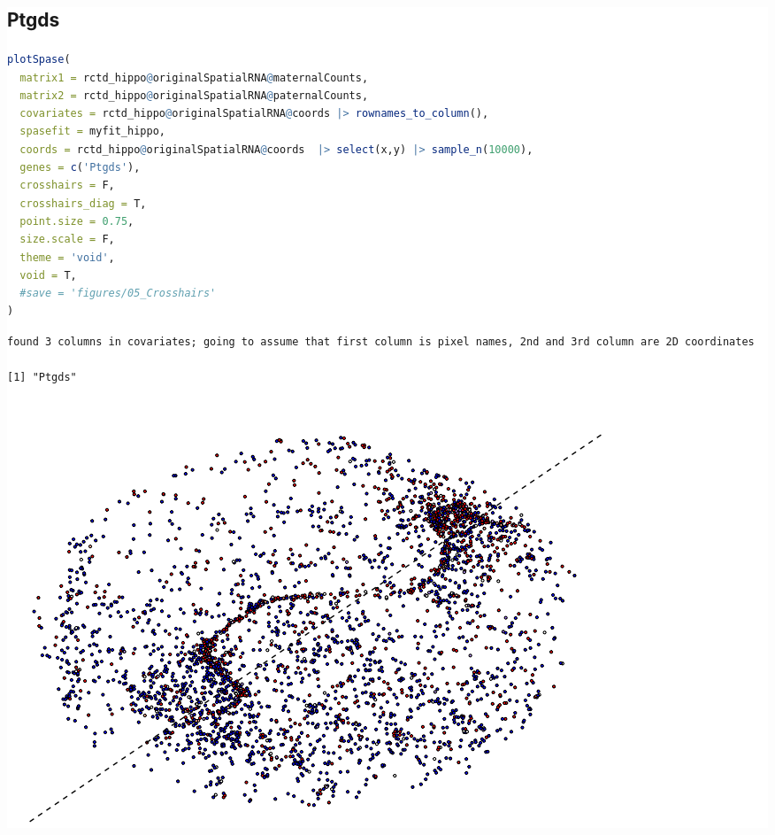 ## Ptgds

``` r
plotSpase(
  matrix1 = rctd_hippo@originalSpatialRNA@maternalCounts, 
  matrix2 = rctd_hippo@originalSpatialRNA@paternalCounts, 
  covariates = rctd_hippo@originalSpatialRNA@coords |> rownames_to_column(), 
  spasefit = myfit_hippo, 
  coords = rctd_hippo@originalSpatialRNA@coords  |> select(x,y) |> sample_n(10000), 
  genes = c('Ptgds'),
  crosshairs = F,
  crosshairs_diag = T,
  point.size = 0.75,
  size.scale = F,
  theme = 'void',
  void = T,
  #save = 'figures/05_Crosshairs'
)
```

    found 3 columns in covariates; going to assume that first column is pixel names, 2nd and 3rd column are 2D coordinates

    [1] "Ptgds"

![](05_celltype_xchr_figures_files/figure-commonmark/unnamed-chunk-8-1.png)
